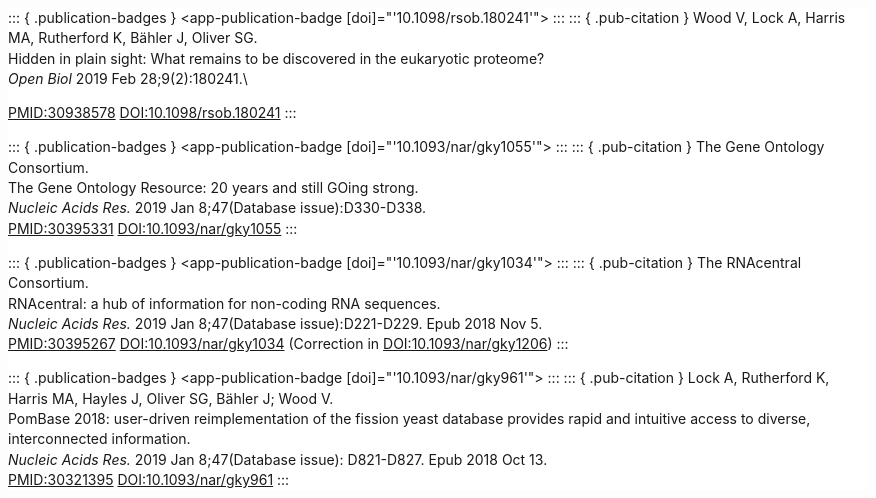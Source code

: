 <div class="clear-float"></div>

::: { .publication-badges }
<app-publication-badge [doi]="'10.1098/rsob.180241'"></app-publication-badge>
:::
::: { .pub-citation }
Wood V, Lock A, Harris MA, Rutherford K, Bähler J, Oliver SG.\
Hidden in plain sight: What remains to be discovered in the eukaryotic proteome?\
*Open Biol* 2019 Feb 28;9(2):180241.\

[PMID:30938578](http://www.ncbi.nlm.nih.gov/pubmed/30938578) [DOI:10.1098/rsob.180241](https://doi.org/10.1098/rsob.180241)
:::

<div class="clear-float"></div>

::: { .publication-badges }
<app-publication-badge [doi]="'10.1093/nar/gky1055'"></app-publication-badge>
:::
::: { .pub-citation }
The Gene Ontology Consortium.\
The Gene Ontology Resource: 20 years and still GOing strong.\
*Nucleic Acids Res.* 2019 Jan 8;47(Database issue):D330-D338.\
[PMID:30395331](http://www.ncbi.nlm.nih.gov/pubmed/30395331) [DOI:10.1093/nar/gky1055](http://dx.doi.org/10.1093/nar/gky1055)
:::

<div class="clear-float"></div>

::: { .publication-badges }
<app-publication-badge [doi]="'10.1093/nar/gky1034'"></app-publication-badge>
:::
::: { .pub-citation }
The RNAcentral Consortium.\
RNAcentral: a hub of information for non-coding RNA sequences.\
*Nucleic Acids Res.* 2019 Jan 8;47(Database issue):D221-D229. Epub 2018 Nov 5.\
[PMID:30395267](http://www.ncbi.nlm.nih.gov/pubmed/30395267) [DOI:10.1093/nar/gky1034](http://dx.doi.org/10.1093/nar/gky1034)
(Correction in [DOI:10.1093/nar/gky1206](http://dx.doi.org/10.1093/nar/gky1206))
:::

<div class="clear-float"></div>

::: { .publication-badges }
<app-publication-badge [doi]="'10.1093/nar/gky961'"></app-publication-badge>
:::
::: { .pub-citation }
Lock A,	Rutherford K, Harris MA, Hayles	J, Oliver SG, Bähler J;	Wood V.\
PomBase 2018: user-driven reimplementation of the fission yeast database provides rapid and intuitive access to diverse, interconnected information.\
*Nucleic Acids Res.* 2019 Jan 8;47(Database issue): D821-D827. Epub 2018 Oct 13.\
[PMID:30321395](http://www.ncbi.nlm.nih.gov/pubmed/30321395) [DOI:10.1093/nar/gky961](https://doi.org/10.1093/nar/gky961)
:::
